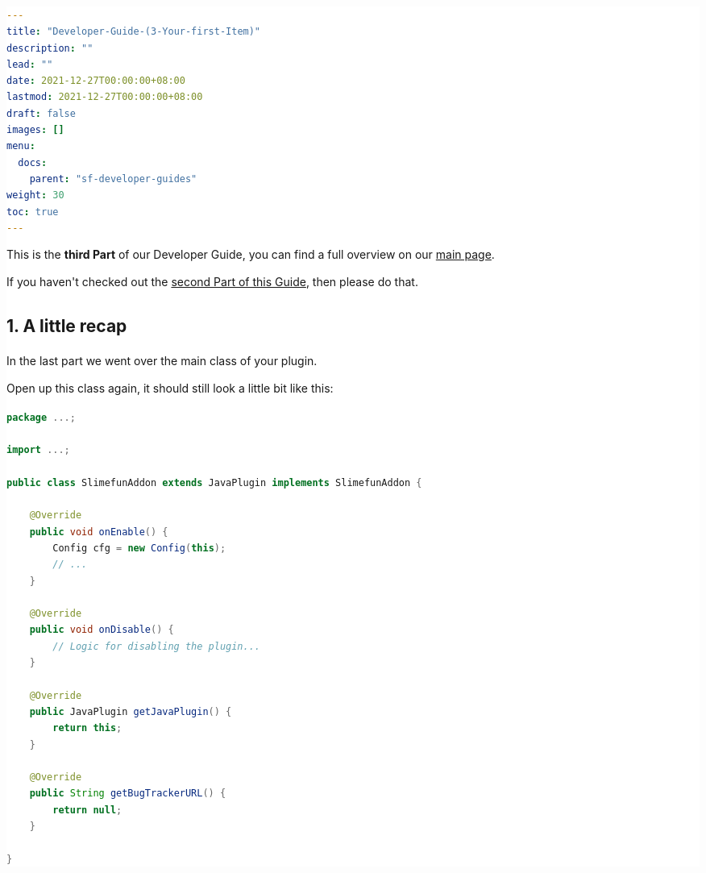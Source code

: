 ```yaml
---
title: "Developer-Guide-(3-Your-first-Item)"
description: ""
lead: ""
date: 2021-12-27T00:00:00+08:00
lastmod: 2021-12-27T00:00:00+08:00
draft: false
images: []
menu: 
  docs:
    parent: "sf-developer-guides"
weight: 30
toc: true
---
```


This is the **third Part** of our Developer Guide, you can find a full overview on our [main page](/docs/slimefun/developer-guide).

If you haven't checked out the [second Part of this Guide](/docs/slimefun/developer-guide-(2-creating-the-addon)), then please do that.

## 1. A little recap

In the last part we went over the main class of your plugin.

Open up this class again, it should still look a little bit like this:

```java
package ...;

import ...;

public class SlimefunAddon extends JavaPlugin implements SlimefunAddon {
 
    @Override
    public void onEnable() {
        Config cfg = new Config(this);
        // ...
    }
 
    @Override
    public void onDisable() {
        // Logic for disabling the plugin...
    }
 
    @Override
    public JavaPlugin getJavaPlugin() {
        return this;
    }
 
    @Override
    public String getBugTrackerURL() {
        return null;
    }

}
```
